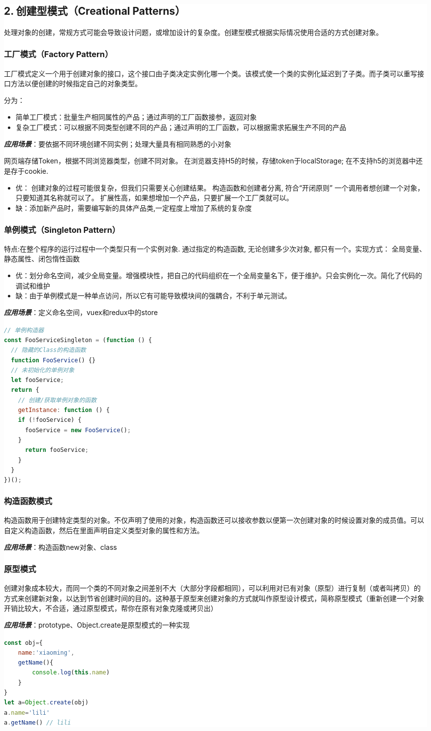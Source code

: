 ## 2. 创建型模式（Creational Patterns）
处理对象的创建，常规方式可能会导致设计问题，或增加设计的复杂度。创建型模式根据实际情况使用合适的方式创建对象。
### 工厂模式（Factory Pattern）
工厂模式定义一个用于创建对象的接口，这个接口由子类决定实例化哪一个类。该模式使一个类的实例化延迟到了子类。而子类可以重写接口方法以便创建的时候指定自己的对象类型。

分为：
- 简单工厂模式：批量生产相同属性的产品；通过声明的工厂函数接参，返回对象
- 复杂工厂模式：可以根据不同类型创建不同的产品；通过声明的工厂函数，可以根据需求拓展生产不同的产品

**_应用场景_**：要依据不同环境创建不同实例；处理大量具有相同熟悉的小对象

网页端存储Token，根据不同浏览器类型，创建不同对象。   在浏览器支持H5的时候，存储token于localStorage; 在不支持h5的浏览器中还是存于cookie.
- 优： 创建对象的过程可能很复杂，但我们只需要关心创建结果。 构造函数和创建者分离, 符合“开闭原则” 一个调用者想创建一个对象，只要知道其名称就可以了。 扩展性高，如果想增加一个产品，只要扩展一个工厂类就可以。
- 缺：添加新产品时，需要编写新的具体产品类,一定程度上增加了系统的复杂度

### 单例模式（Singleton Pattern）
特点:在整个程序的运行过程中一个类型只有一个实例对象. 通过指定的构造函数, 无论创建多少次对象, 都只有一个。实现方式： 全局变量、静态属性、闭包惰性函数
- 优：划分命名空间，减少全局变量。增强模块性，把自己的代码组织在一个全局变量名下，便于维护。只会实例化一次。简化了代码的调试和维护
- 缺：由于单例模式是一种单点访问，所以它有可能导致模块间的强耦合，不利于单元测试。

**_应用场景_**：定义命名空间，vuex和redux中的store
```javascript
// 单例构造器
const FooServiceSingleton = (function () {
  // 隐藏的Class的构造函数
  function FooService() {}
  // 未初始化的单例对象
  let fooService;
  return {
    // 创建/获取单例对象的函数
    getInstance: function () {
    if (!fooService) {
      fooService = new FooService();
    }
      return fooService;
    }
  }
})();
```
### 构造函数模式

构造函数用于创建特定类型的对象。不仅声明了使用的对象，构造函数还可以接收参数以便第一次创建对象的时候设置对象的成员值。可以自定义构造函数，然后在里面声明自定义类型对象的属性和方法。

**_应用场景_**：构造函数new对象、class

### 原型模式
创建对象成本较大，而同一个类的不同对象之间差别不大（大部分字段都相同），可以利用对已有对象（原型）进行复制（或者叫拷贝）的方式来创建新对象，以达到节省创建时间的目的。这种基于原型来创建对象的方式就叫作原型设计模式，简称原型模式（重新创建一个对象开销比较大，不合适，通过原型模式，帮你在原有对象克隆或拷贝出）

**_应用场景_**：prototype、Object.create是原型模式的一种实现
```javascript
const obj={
    name:'xiaoming',
    getName(){
        console.log(this.name)
    }
} 
let a=Object.create(obj)
a.name='lili'
a.getName() // lili
```
